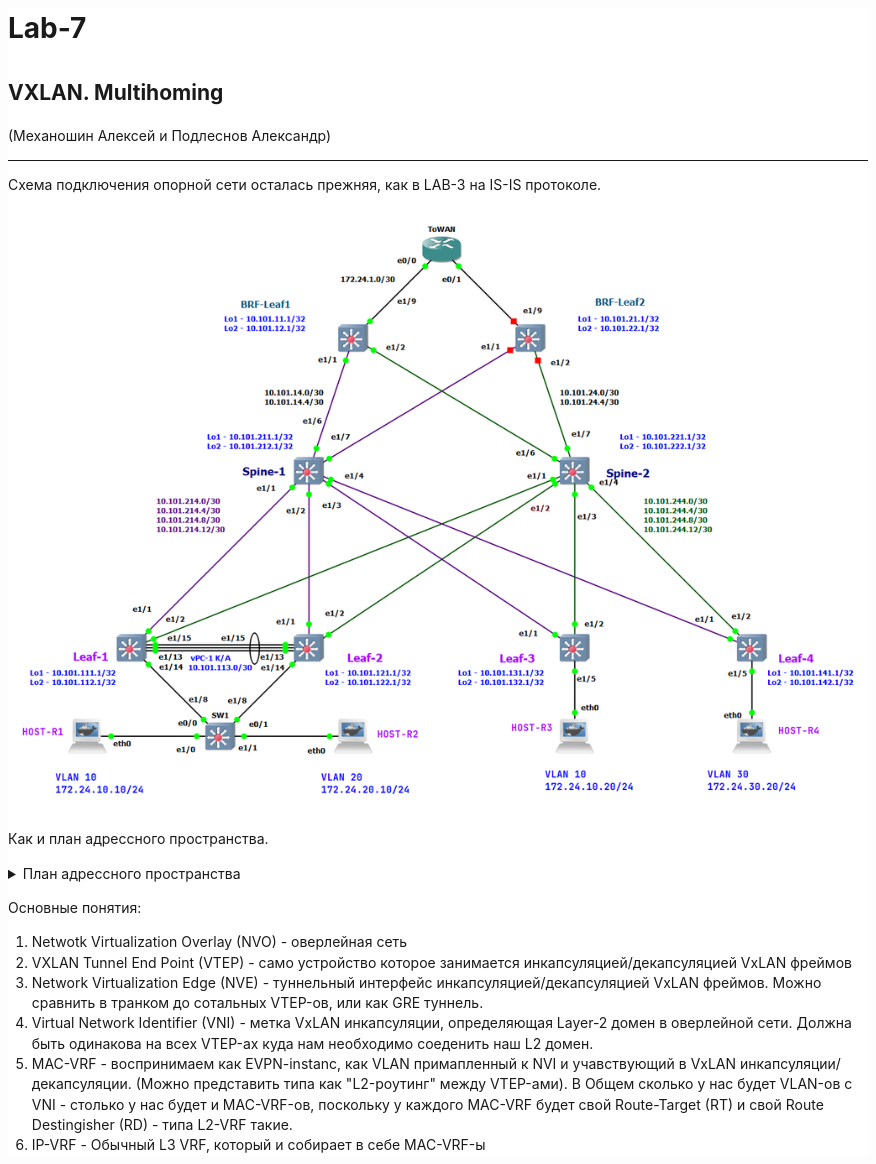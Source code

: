 # Lab-7

## VXLAN. Multihoming

(Механошин Алексей и Подлеснов Александр)

---

Схема подключения опорной сети осталась прежняя, как в LAB-3 на IS-IS протоколе.

![Топология-и-маршрутизатор](./images/Type5-Laba.png)

Как и план адрессного пространства.

<details><summary>План адрессного пространства</summary></details>

Основные понятия:

1. Netwotk Virtualization Overlay (NVO) - оверлейная сеть
2. VXLAN Tunnel End Point (VTEP) - само устройство которое занимается инкапсуляцией/декапсуляцией VxLAN фреймов
3. Network Virtualization Edge (NVE) - туннельный интерфейс инкапсуляцией/декапсуляцией VxLAN фреймов.
 Можно сравнить в транком до сотальных VTEP-ов, или как GRE туннель.
4. Virtual Network Identifier (VNI) - метка VxLAN инкапсуляции, определяющая Layer-2 домен в оверлейной сети.
 Должна быть одинакова на всех VTEP-ах куда нам необходимо соеденить наш L2 домен.
5. MAC-VRF - воспринимаем как EVPN-instanc, как VLAN примапленный к NVI и учавствующий в VxLAN инкапсуляции/декапсуляции.
 (Можно представить типа как "L2-роутинг" между VTEP-ами).
 В Общем сколько у нас будет VLAN-ов с VNI - столько у нас будет и MAC-VRF-ов,
 поскольку у каждого MAC-VRF будет свой Route-Target (RT) и свой Route Destingisher (RD) - типа L2-VRF такие.
6. IP-VRF - Обычный L3 VRF, который и собирает в себе MAC-VRF-ы
